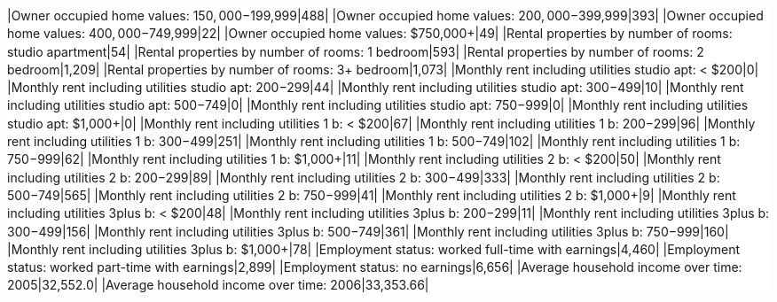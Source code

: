 |Owner occupied home values: $150,000-$199,999|488|
|Owner occupied home values: $200,000-$399,999|393|
|Owner occupied home values: $400,000-$749,999|22|
|Owner occupied home values: $750,000+|49|
|Rental properties by number of rooms: studio apartment|54|
|Rental properties by number of rooms: 1 bedroom|593|
|Rental properties by number of rooms: 2 bedroom|1,209|
|Rental properties by number of rooms: 3+ bedroom|1,073|
|Monthly rent including utilities studio apt: < $200|0|
|Monthly rent including utilities studio apt: $200-$299|44|
|Monthly rent including utilities studio apt: $300-$499|10|
|Monthly rent including utilities studio apt: $500-$749|0|
|Monthly rent including utilities studio apt: $750-$999|0|
|Monthly rent including utilities studio apt: $1,000+|0|
|Monthly rent including utilities 1 b: < $200|67|
|Monthly rent including utilities 1 b: $200-$299|96|
|Monthly rent including utilities 1 b: $300-$499|251|
|Monthly rent including utilities 1 b: $500-$749|102|
|Monthly rent including utilities 1 b: $750-$999|62|
|Monthly rent including utilities 1 b: $1,000+|11|
|Monthly rent including utilities 2 b: < $200|50|
|Monthly rent including utilities 2 b: $200-$299|89|
|Monthly rent including utilities 2 b: $300-$499|333|
|Monthly rent including utilities 2 b: $500-$749|565|
|Monthly rent including utilities 2 b: $750-$999|41|
|Monthly rent including utilities 2 b: $1,000+|9|
|Monthly rent including utilities 3plus b: < $200|48|
|Monthly rent including utilities 3plus b: $200-$299|11|
|Monthly rent including utilities 3plus b: $300-$499|156|
|Monthly rent including utilities 3plus b: $500-$749|361|
|Monthly rent including utilities 3plus b: $750-$999|160|
|Monthly rent including utilities 3plus b: $1,000+|78|
|Employment status: worked full-time with earnings|4,460|
|Employment status: worked part-time with earnings|2,899|
|Employment status: no earnings|6,656|
|Average household income over time: 2005|32,552.0|
|Average household income over time: 2006|33,353.66|